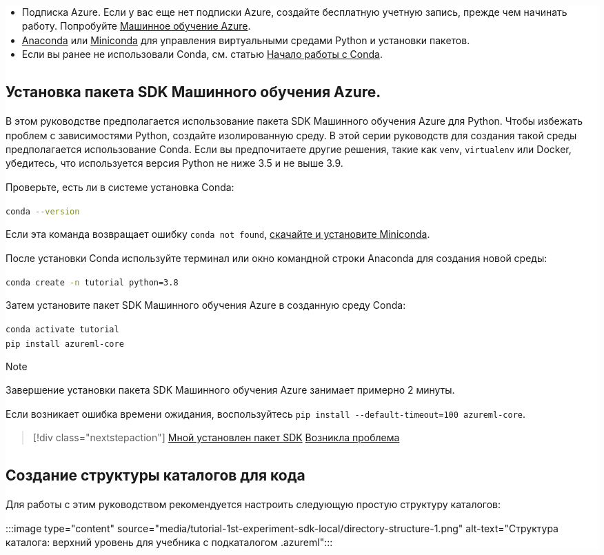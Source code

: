- Подписка Azure. Если у вас еще нет подписки Azure, создайте бесплатную учетную запись, прежде чем начинать работу. Попробуйте [Машинное обучение Azure](https://aka.ms/AMLFree).
- [Anaconda](https://www.anaconda.com/download/) или [Miniconda](https://www.anaconda.com/download/) для управления виртуальными средами Python и установки пакетов.  
- Если вы ранее не использовали Conda, см. статью [Начало работы с Conda](https://conda.io/projects/conda/en/latest/user-guide/getting-started.html).

## <a name="install-the-azure-machine-learning-sdk"></a>Установка пакета SDK Машинного обучения Azure.

В этом руководстве предполагается использование пакета SDK Машинного обучения Azure для Python. Чтобы избежать проблем с зависимостями Python, создайте изолированную среду. В этой серии руководств для создания такой среды предполагается использование Conda. Если вы предпочитаете другие решения, такие как `venv`, `virtualenv` или Docker, убедитесь, что используется версия Python не ниже 3.5 и не выше 3.9.

Проверьте, есть ли в системе установка Conda:
    
```bash
conda --version
```
    
Если эта команда возвращает ошибку `conda not found`, [скачайте и установите Miniconda](https://docs.conda.io/en/latest/miniconda.html). 

После установки Conda используйте терминал или окно командной строки Anaconda для создания новой среды:

```bash
conda create -n tutorial python=3.8
```

Затем установите пакет SDK Машинного обучения Azure в созданную среду Conda:

```bash
conda activate tutorial
pip install azureml-core
```
    
> [!NOTE]
> Завершение установки пакета SDK Машинного обучения Azure занимает примерно 2 минуты.
>
> Если возникает ошибка времени ожидания, воспользуйтесь `pip install --default-timeout=100 azureml-core`.


> [!div class="nextstepaction"]
> [Мной установлен пакет SDK](?success=install-sdk#dir) [Возникла проблема](https://www.research.net/r/7C8Z3DN?issue=install-sdk)

## <a name="create-a-directory-structure-for-code"></a><a name="dir"></a>Создание структуры каталогов для кода

Для работы с этим руководством рекомендуется настроить следующую простую структуру каталогов:

:::image type="content" source="media/tutorial-1st-experiment-sdk-local/directory-structure-1.png" alt-text="Структура каталога: верхний уровень для учебника с подкаталогом .azureml":::
